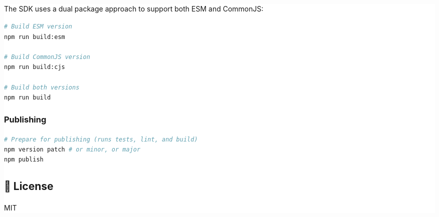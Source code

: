 The SDK uses a dual package approach to support both ESM and CommonJS:

```bash
# Build ESM version
npm run build:esm

# Build CommonJS version
npm run build:cjs

# Build both versions
npm run build
```

### Publishing

```bash
# Prepare for publishing (runs tests, lint, and build)
npm version patch # or minor, or major
npm publish
```

## 📄 License

MIT
